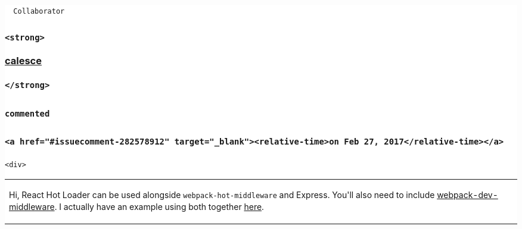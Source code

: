   


          

          


  


  
<div>
    
<div>
  




  
<div>
    
  <div id="issuecomment-282578912">

    
<div>
  

    
    
      Collaborator
    



  <h3>

    <strong>
      

  <a href="/calesce" target="_blank">calesce</a>
  

    </strong>

    commented

    <a href="#issuecomment-282578912" target="_blank"><relative-time>on Feb 27, 2017</relative-time></a>


  </h3>
</div>


    <div>

      
<table>
  <tbody>
    <tr>
      <td>
          <p>Hi, React Hot Loader can be used alongside <code>webpack-hot-middleware</code> and Express. You'll also need to include <a href="https://github.com/webpack/webpack-dev-middleware" target="_blank">webpack-dev-middleware</a>. I actually have an example using both together <a href="https://github.com/calesce/react-hot-loader-examples" target="_blank">here</a>.</p>
      </td>
    </tr>
  </tbody>
</table>
